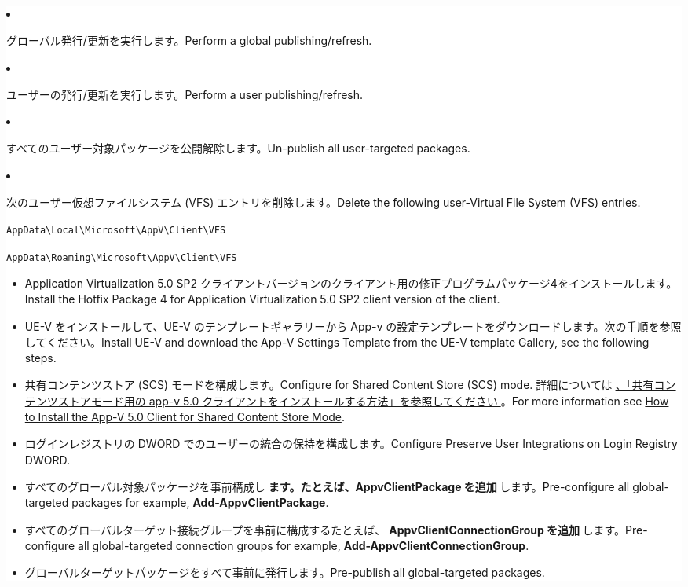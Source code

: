 <li><p><span data-ttu-id="2e742-174">グローバル発行/更新を実行します。</span><span class="sxs-lookup"><span data-stu-id="2e742-174">Perform a global publishing/refresh.</span></span></p></li>
<li><p><span data-ttu-id="2e742-175">ユーザーの発行/更新を実行します。</span><span class="sxs-lookup"><span data-stu-id="2e742-175">Perform a user publishing/refresh.</span></span></p></li>
<li><p><span data-ttu-id="2e742-176">すべてのユーザー対象パッケージを公開解除します。</span><span class="sxs-lookup"><span data-stu-id="2e742-176">Un-publish all user-targeted packages.</span></span></p></li>
<li><p><span data-ttu-id="2e742-177">次のユーザー仮想ファイルシステム (VFS) エントリを削除します。</span><span class="sxs-lookup"><span data-stu-id="2e742-177">Delete the following user-Virtual File System (VFS) entries.</span></span></p></li>
</ul>
<p><code>AppData\Local\Microsoft\AppV\Client\VFS</code></p>
<p><code>AppData\Roaming\Microsoft\AppV\Client\VFS</code></p></li>
</ul></td>
<td align="left"><p></p>
<ul>
<li><p><span data-ttu-id="2e742-178">Application Virtualization 5.0 SP2 クライアントバージョンのクライアント用の修正プログラムパッケージ4をインストールします。</span><span class="sxs-lookup"><span data-stu-id="2e742-178">Install the Hotfix Package 4 for Application Virtualization 5.0 SP2 client version of the client.</span></span></p></li>
<li><p><span data-ttu-id="2e742-179">UE-V をインストールして、UE-V のテンプレートギャラリーから App-v の設定テンプレートをダウンロードします。次の手順を参照してください。</span><span class="sxs-lookup"><span data-stu-id="2e742-179">Install UE-V and download the App-V Settings Template from the UE-V template Gallery, see the following steps.</span></span></p></li>
<li><p><span data-ttu-id="2e742-180">共有コンテンツストア (SCS) モードを構成します。</span><span class="sxs-lookup"><span data-stu-id="2e742-180">Configure for Shared Content Store (SCS) mode.</span></span> <span data-ttu-id="2e742-181">詳細については <a href="how-to-install-the-app-v-50-client-for-shared-content-store-mode.md" data-raw-source="[How to Install the App-V 5.0 Client for Shared Content Store Mode](how-to-install-the-app-v-50-client-for-shared-content-store-mode.md)"> 、「共有コンテンツストアモード用の app-v 5.0 クライアントをインストールする方法」を参照してください </a> 。</span><span class="sxs-lookup"><span data-stu-id="2e742-181">For more information see <a href="how-to-install-the-app-v-50-client-for-shared-content-store-mode.md" data-raw-source="[How to Install the App-V 5.0 Client for Shared Content Store Mode](how-to-install-the-app-v-50-client-for-shared-content-store-mode.md)">How to Install the App-V 5.0 Client for Shared Content Store Mode</a>.</span></span></p></li>
<li><p><span data-ttu-id="2e742-182">ログインレジストリの DWORD でのユーザーの統合の保持を構成します。</span><span class="sxs-lookup"><span data-stu-id="2e742-182">Configure Preserve User Integrations on Login Registry DWORD.</span></span></p></li>
<li><p><span data-ttu-id="2e742-183">すべてのグローバル対象パッケージを事前構成し <strong> ます。たとえば、AppvClientPackage を追加 </strong> します。</span><span class="sxs-lookup"><span data-stu-id="2e742-183">Pre-configure all global-targeted packages for example, <strong>Add-AppvClientPackage</strong>.</span></span></p></li>
<li><p><span data-ttu-id="2e742-184">すべてのグローバルターゲット接続グループを事前に構成するたとえば、 <strong> AppvClientConnectionGroup を追加 </strong> します。</span><span class="sxs-lookup"><span data-stu-id="2e742-184">Pre-configure all global-targeted connection groups for example, <strong>Add-AppvClientConnectionGroup</strong>.</span></span></p></li>
<li><p><span data-ttu-id="2e742-185">グローバルターゲットパッケージをすべて事前に発行します。</span><span class="sxs-lookup"><span data-stu-id="2e742-185">Pre-publish all global-targeted packages.</span></span></p>
<p></p></li>
</ul></td>
</tr>
</tbody>
</table>


